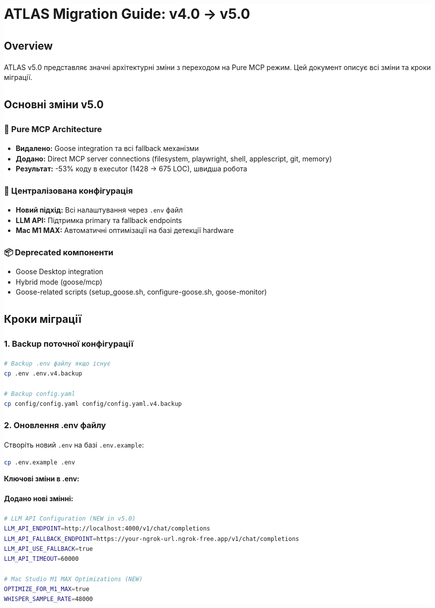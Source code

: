 # ATLAS Migration Guide: v4.0 → v5.0

## Overview

ATLAS v5.0 представляє значні архітектурні зміни з переходом на Pure MCP режим. Цей документ описує всі зміни та кроки міграції.

## Основні зміни v5.0

### 🎯 Pure MCP Architecture
- **Видалено:** Goose integration та всі fallback механізми
- **Додано:** Direct MCP server connections (filesystem, playwright, shell, applescript, git, memory)
- **Результат:** -53% коду в executor (1428 → 675 LOC), швидша робота

### 🔧 Централізована конфігурація
- **Новий підхід:** Всі налаштування через `.env` файл
- **LLM API:** Підтримка primary та fallback endpoints
- **Mac M1 MAX:** Автоматичні оптимізації на базі детекції hardware

### 📦 Deprecated компоненти
- Goose Desktop integration
- Hybrid mode (goose/mcp)
- Goose-related scripts (setup_goose.sh, configure-goose.sh, goose-monitor)

## Кроки міграції

### 1. Backup поточної конфігурації

```bash
# Backup .env файлу якщо існує
cp .env .env.v4.backup

# Backup config.yaml
cp config/config.yaml config/config.yaml.v4.backup
```

### 2. Оновлення .env файлу

Створіть новий `.env` на базі `.env.example`:

```bash
cp .env.example .env
```

**Ключові зміни в .env:**

#### Додано нові змінні:
```bash
# LLM API Configuration (NEW in v5.0)
LLM_API_ENDPOINT=http://localhost:4000/v1/chat/completions
LLM_API_FALLBACK_ENDPOINT=https://your-ngrok-url.ngrok-free.app/v1/chat/completions
LLM_API_USE_FALLBACK=true
LLM_API_TIMEOUT=60000

# Mac Studio M1 MAX Optimizations (NEW)
OPTIMIZE_FOR_M1_MAX=true
WHISPER_SAMPLE_RATE=48000
```
